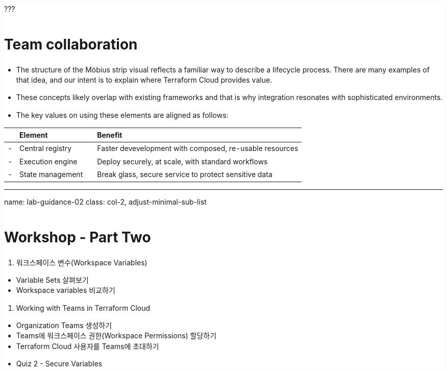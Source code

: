 ???
# Team collaboration
- The structure of the Möbius strip visual reflects a familiar way to describe a lifecycle process. There are many examples of that idea, and our intent is to explain where Terraform Cloud provides value. 

- These concepts likely overlap with existing frameworks and that is why integration resonates with sophisticated environments.

- The key values on using these elements are aligned as follows:
  
|     | Element          |     | Benefit                                                 |
| --- | :--------------- | --- | :------------------------------------------------------ |
| -   | Central registry |     | Faster devevelopment with composed, re-usable resources |
| -   | Execution engine |     | Deploy securely, at scale, with standard workflows      |
| -   | State management |     | Break glass, secure service to protect sensitive data   |

---
name: lab-guidance-02
class: col-2, adjust-minimal-sub-list
# Workshop - Part Two
1. 워크스페이스 변수(Workspace Variables)
  * Variable Sets 살펴보기
  * Workspace variables 비교하기

1. Working with Teams in Terraform Cloud
  * Organization Teams 생성하기
  * Teams에 워크스페이스 권한(Workspace Permissions) 할당하기
  * Terraform Cloud 사용자를 Teams에 초대하기

- Quiz 2 - Secure Variables
